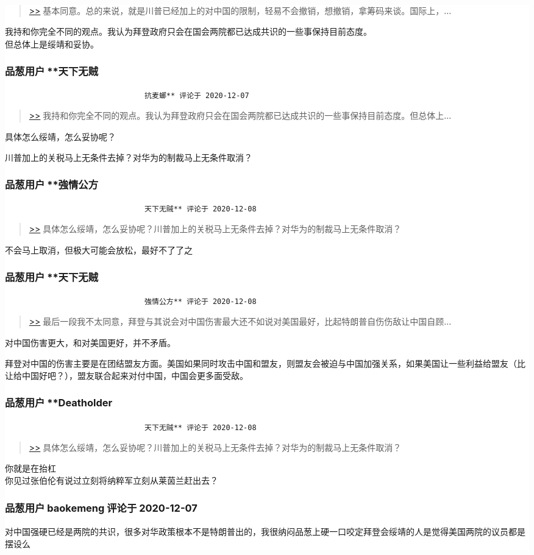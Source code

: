 > [\>>]( "/article/item_id-559854#") 基本同意。总的来说，就是川普已经加上的对中国的限制，轻易不会撤销，想撤销，拿筹码来谈。国际上，...

  
我持和你完全不同的观点。我认为拜登政府只会在国会两院都已达成共识的一些事保持目前态度。  
但总体上是绥靖和妥协。
        


            
### 品葱用户 **天下无贼				
									抗麦螂** 评论于 2020-12-07
        
> [\>>]( "/article/item_id-559861#") 我持和你完全不同的观点。我认为拜登政府只会在国会两院都已达成共识的一些事保持目前态度。但总体上...

  
  
具体怎么绥靖，怎么妥协呢？  
  
川普加上的关税马上无条件去掉？对华为的制裁马上无条件取消？
        


            
### 品葱用户 **強情公方				
									天下无贼** 评论于 2020-12-08
        
> [\>>]( "/article/item_id-559862#") 具体怎么绥靖，怎么妥协呢？川普加上的关税马上无条件去掉？对华为的制裁马上无条件取消？

  
不会马上取消，但极大可能会放松，最好不了了之
        


            
### 品葱用户 **天下无贼				
									強情公方** 评论于 2020-12-08
        
> [\>>]( "/article/item_id-559860#") 最后一段我不太同意，拜登与其说会对中国伤害最大还不如说对美国最好，比起特朗普自伤伤敌让中国自顾...

  
  
对中国伤害更大，和对美国更好，并不矛盾。  
  
拜登对中国的伤害主要是在团结盟友方面。美国如果同时攻击中国和盟友，则盟友会被迫与中国加强关系，如果美国让一些利益给盟友（比让给中国好吧？），盟友联合起来对付中国，中国会更多面受敌。
        


            
### 品葱用户 **Deatholder				
									天下无贼** 评论于 2020-12-08
        
> [\>>]( "/article/item_id-559862#") 具体怎么绥靖，怎么妥协呢？川普加上的关税马上无条件去掉？对华为的制裁马上无条件取消？

  
你就是在抬杠  
你见过张伯伦有说过立刻将纳粹军立刻从莱茵兰赶出去？
        


            
### 品葱用户 **baokemeng** 评论于 2020-12-07
        
对中国强硬已经是两院的共识，很多对华政策根本不是特朗普出的，我很纳闷品葱上硬一口咬定拜登会绥靖的人是觉得美国两院的议员都是摆设么
        


